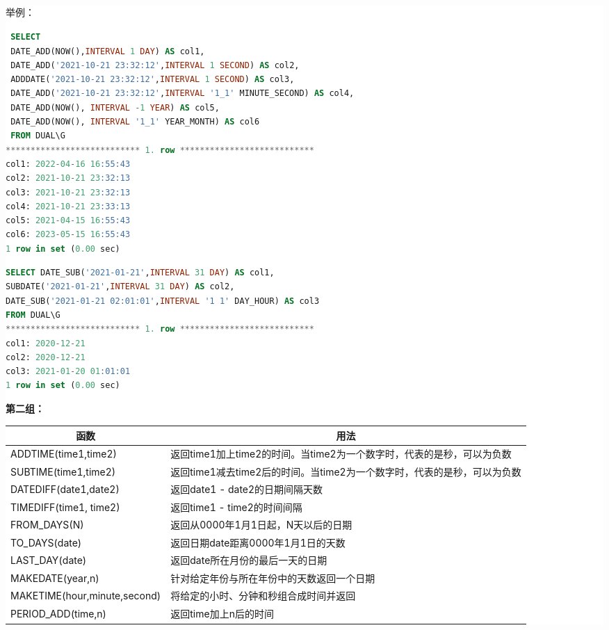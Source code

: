 举例：

```sql
 SELECT
 DATE_ADD(NOW(),INTERVAL 1 DAY) AS col1,
 DATE_ADD('2021-10-21 23:32:12',INTERVAL 1 SECOND) AS col2,
 ADDDATE('2021-10-21 23:32:12',INTERVAL 1 SECOND) AS col3,
 DATE_ADD('2021-10-21 23:32:12',INTERVAL '1_1' MINUTE_SECOND) AS col4,
 DATE_ADD(NOW(), INTERVAL -1 YEAR) AS col5,
 DATE_ADD(NOW(), INTERVAL '1_1' YEAR_MONTH) AS col6 
 FROM DUAL\G
*************************** 1. row ***************************
col1: 2022-04-16 16:55:43
col2: 2021-10-21 23:32:13
col3: 2021-10-21 23:32:13
col4: 2021-10-21 23:33:13
col5: 2021-04-15 16:55:43
col6: 2023-05-15 16:55:43
1 row in set (0.00 sec)
```

```sql
SELECT DATE_SUB('2021-01-21',INTERVAL 31 DAY) AS col1,
SUBDATE('2021-01-21',INTERVAL 31 DAY) AS col2,
DATE_SUB('2021-01-21 02:01:01',INTERVAL '1 1' DAY_HOUR) AS col3
FROM DUAL\G
*************************** 1. row ***************************
col1: 2020-12-21
col2: 2020-12-21
col3: 2021-01-20 01:01:01
1 row in set (0.00 sec)
```

**第二组：**

| 函数                         | 用法                                                         |
| ---------------------------- | ------------------------------------------------------------ |
| ADDTIME(time1,time2)         | 返回time1加上time2的时间。当time2为一个数字时，代表的是秒，可以为负数 |
| SUBTIME(time1,time2)         | 返回time1减去time2后的时间。当time2为一个数字时，代表的是秒，可以为负数 |
| DATEDIFF(date1,date2)        | 返回date1 - date2的日期间隔天数                              |
| TIMEDIFF(time1, time2)       | 返回time1 - time2的时间间隔                                  |
| FROM_DAYS(N)                 | 返回从0000年1月1日起，N天以后的日期                          |
| TO_DAYS(date)                | 返回日期date距离0000年1月1日的天数                           |
| LAST_DAY(date)               | 返回date所在月份的最后一天的日期                             |
| MAKEDATE(year,n)             | 针对给定年份与所在年份中的天数返回一个日期                   |
| MAKETIME(hour,minute,second) | 将给定的小时、分钟和秒组合成时间并返回                       |
| PERIOD_ADD(time,n)           | 返回time加上n后的时间                                        |
